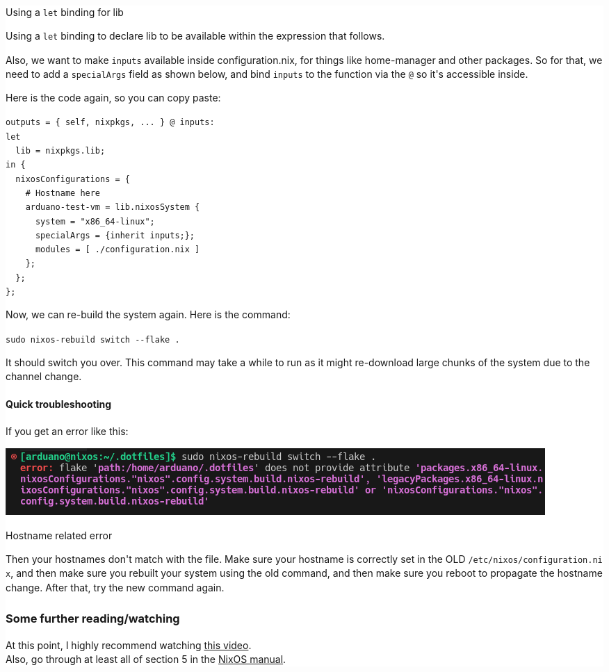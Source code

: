 Using a `let` binding for lib

Using a `let` binding to declare lib to be available within the expression that follows.

Also, we want to make `inputs` available inside configuration.nix, for things like home-manager and other packages. So for that, we need to add a `specialArgs` field as shown below, and bind `inputs` to the function via the `@` so it's accessible inside.

Here is the code again, so you can copy paste:

    outputs = { self, nixpkgs, ... } @ inputs:
    let
      lib = nixpkgs.lib;
    in {
      nixosConfigurations = {
        # Hostname here
        arduano-test-vm = lib.nixosSystem {
          system = "x86_64-linux";
          specialArgs = {inherit inputs;};
          modules = [ ./configuration.nix ]
        };
      };
    };

Now, we can re-build the system again. Here is the command:

    sudo nixos-rebuild switch --flake .

It should switch you over. This command may take a while to run as it might re-download large chunks of the system due to the channel change.

#### Quick troubleshooting

If you get an error like this:

![](./assets/images/2023/12/image-11.png)

Hostname related error

Then your hostnames don't match with the file. Make sure your hostname is correctly set in the OLD `/etc/nixos/configuration.nix`, and then make sure you rebuilt your system using the old command, and then make sure you reboot to propagate the hostname change. After that, try the new command again.

### Some further reading/watching

At this point, I highly recommend watching [this video](https://www.youtube.com/watch?v=ACybVzRvDhs).  
Also, go through at least all of section 5 in the [NixOS manual](https://nixos.org/manual/nix/stable/language/index.html).
